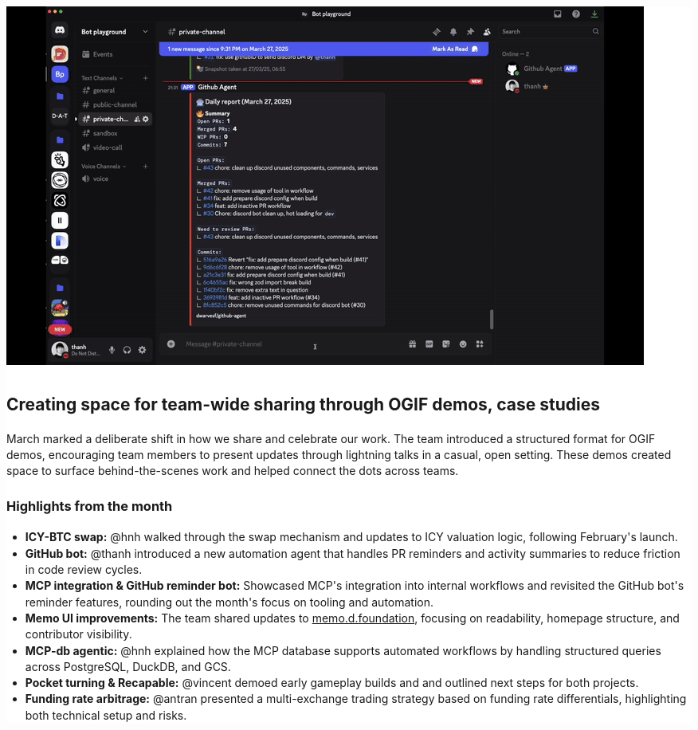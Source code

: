 ![](assets/2025-whats-new-march-github-agent.gif)

## Creating space for team-wide sharing through OGIF demos, case studies

March marked a deliberate shift in how we share and celebrate our work. The team introduced a structured format for OGIF demos, encouraging team members to present updates through lightning talks in a casual, open setting. These demos created space to surface behind-the-scenes work and helped connect the dots across teams.

### Highlights from the month

- **ICY-BTC swap:** @hnh walked through the swap mechanism and updates to ICY valuation logic, following February's launch.
- **GitHub bot:** @thanh introduced a new automation agent that handles PR reminders and activity summaries to reduce friction in code review cycles.
- **MCP integration & GitHub reminder bot:** Showcased MCP's integration into internal workflows and revisited the GitHub bot's reminder features, rounding out the month's focus on tooling and automation.
- **Memo UI improvements:** The team shared updates to [memo.d.foundation](https://memo.d.foundation/), focusing on readability, homepage structure, and contributor visibility.
- **MCP-db agentic:** @hnh explained how the MCP database supports automated workflows by handling structured queries across PostgreSQL, DuckDB, and GCS.
- **Pocket turning & Recapable:** @vincent demoed early gameplay builds and and outlined next steps for both projects.
- **Funding rate arbitrage:** @antran presented a multi-exchange trading strategy based on funding rate differentials, highlighting both technical setup and risks.
